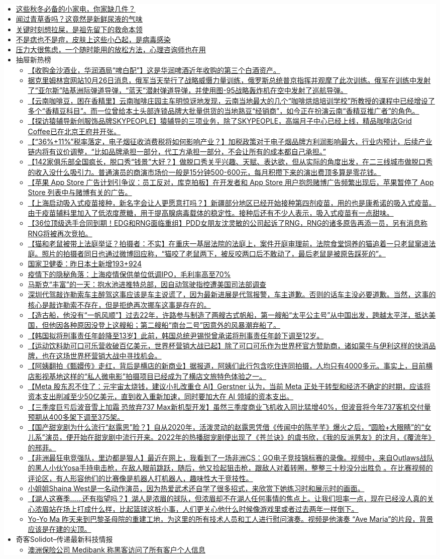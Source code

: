   - [这些秋冬必备的小家电，你家缺几件？](http://weixin.sogou.com/weixin?type=2&query=%E4%B8%81%E9%A6%99%E5%8C%BB%E7%94%9F+%E8%BF%99%E4%BA%9B%E7%A7%8B%E5%86%AC%E5%BF%85%E5%A4%87%E7%9A%84%E5%B0%8F%E5%AE%B6%E7%94%B5%EF%BC%8C%E4%BD%A0%E5%AE%B6%E7%BC%BA%E5%87%A0%E4%BB%B6%EF%BC%9F)
  - [闻过青草香吗？这竟然是新鲜尿液的气味](http://weixin.sogou.com/weixin?type=2&query=%E4%B8%81%E9%A6%99%E5%8C%BB%E7%94%9F+%E9%97%BB%E8%BF%87%E9%9D%92%E8%8D%89%E9%A6%99%E5%90%97%EF%BC%9F%E8%BF%99%E7%AB%9F%E7%84%B6%E6%98%AF%E6%96%B0%E9%B2%9C%E5%B0%BF%E6%B6%B2%E7%9A%84%E6%B0%94%E5%91%B3)
  - [关键时刻想拉屎，是祖先留下的救命本领](http://weixin.sogou.com/weixin?type=2&query=%E4%B8%81%E9%A6%99%E5%8C%BB%E7%94%9F+%E5%85%B3%E9%94%AE%E6%97%B6%E5%88%BB%E6%83%B3%E6%8B%89%E5%B1%8E%EF%BC%8C%E6%98%AF%E7%A5%96%E5%85%88%E7%95%99%E4%B8%8B%E7%9A%84%E6%95%91%E5%91%BD%E6%9C%AC%E9%A2%86)
  - [不是痣也不是痘，皮肤上这些小凸起，是病毒感染](http://weixin.sogou.com/weixin?type=2&query=%E4%B8%81%E9%A6%99%E5%8C%BB%E7%94%9F+%E4%B8%8D%E6%98%AF%E7%97%A3%E4%B9%9F%E4%B8%8D%E6%98%AF%E7%97%98%EF%BC%8C%E7%9A%AE%E8%82%A4%E4%B8%8A%E8%BF%99%E4%BA%9B%E5%B0%8F%E5%87%B8%E8%B5%B7%EF%BC%8C%E6%98%AF%E7%97%85%E6%AF%92%E6%84%9F%E6%9F%93)
  - [压力大很焦虑，一个随时能用的放松方法，心理咨询师也在用](http://weixin.sogou.com/weixin?type=2&query=%E4%B8%81%E9%A6%99%E5%8C%BB%E7%94%9F+%E5%8E%8B%E5%8A%9B%E5%A4%A7%E5%BE%88%E7%84%A6%E8%99%91%EF%BC%8C%E4%B8%80%E4%B8%AA%E9%9A%8F%E6%97%B6%E8%83%BD%E7%94%A8%E7%9A%84%E6%94%BE%E6%9D%BE%E6%96%B9%E6%B3%95%EF%BC%8C%E5%BF%83%E7%90%86%E5%92%A8%E8%AF%A2%E5%B8%88%E4%B9%9F%E5%9C%A8%E7%94%A8)
- 抽屉新热榜
  - [【收购金沙酒业，华润酒局“啤白配”】这是华润啤酒近年收购的第三个白酒资产。](https://dig.chouti.com/link/36723808)
  - [据克里姆林宫网站10月26日消息，俄军当天举行了战略威慑力量训练，俄罗斯总统普京指挥并观摩了此次训练。俄军在训练中发射了“亚尔斯”陆基洲际弹道导弹，“蓝天”潜射弹道导弹，并使用图-95战略轰炸机在空中发射了巡航导弹。](https://dig.chouti.com/link/36723802)
  - [【云南咖啡豆，困在香精里】云南咖啡庄园主车明惊讶地发现，云南当地最大的几个“咖啡烘焙培训学校”所教授的课程中已经增设了多个“香精豆科目”。而一位曾给本土头部连锁品牌大批量供货的当地熟豆“经销商”，如今正在扮演云南“香精豆推广者”的角色。](https://dig.chouti.com/link/36722702)
  - [【探访猿辅导新创服饰品牌SKYPEOPLE】猿辅导的三项业务，除了SKYPEOPLE，高端月子中心已经上线，精品咖啡店Grid Coffee已在北京王府井开张。](https://dig.chouti.com/link/36723798)
  - [【“36%+11%”税率落定，电子烟征收消费税将如何影响产业？】加税政策对于电子烟品牌方利润影响最大，行业内预计，后续产业链内将有议价调整，“比如品牌承担一部分，代工方承担一部分，不会让所有的成本都自己承担。”](https://dig.chouti.com/link/36723608)
  - [【142家俱乐部全国疯长，脱口秀“钱景”大好？】做脱口秀关乎兴趣、天赋、表达欲，但从实际的角度出发，在二三线城市做脱口秀的收入没什么吸引力。普通演员的商演市场价一般是15分钟500-600元，每月积攒下来的演出费顶多算是零花钱。](https://dig.chouti.com/link/36723566)
  - [【苹果 App Store 广告计划引争议：员工反对，库克拍板】在开发者和 App Store 用户抱怨赌博广告频繁出现后，苹果暂停了 App Store 列表中与赌博有关的广告。](https://dig.chouti.com/link/36722903)
  - [【上海启动吸入式疫苗接种，新名字会让人更愿意打吗？】新疆部分地区已经开始接种第四剂疫苗，用的也是康希诺的吸入式疫苗。由于疫苗辅料里加入了低浓度蔗糖，用于提高腺病毒载体的稳定性。接种后还有不少人表示，吸入式疫苗有一点甜味。](https://dig.chouti.com/link/36723194)
  - [【36位顶级选手合同到期！EDG和RNG面临重组】PDD女朋友沈灵敏的公司起诉了RNG，RNG的诸多原告再添一员，另有消息称RNG将被再次竞拍。](https://dig.chouti.com/link/36722716)
  - [【猫和老鼠被带上法庭举证？拍摄者：不实】在重庆一基层法院的法庭上，案件开庭审理前，法院食堂饲养的猫追着一只老鼠窜进法庭。照片的拍摄者同日也通过微博回应称，“猫咬了老鼠两下，被反咬两口后不敢动了，最后老鼠是被原告踩死的”。](https://dig.chouti.com/link/36722710)
  - [国家卫健委：昨日本土新增193+924](https://dig.chouti.com/link/36723023)
  - [疫情下的隐秘角落：上海疫情保供单位低调IPO，毛利率高至70%](https://dig.chouti.com/link/36722714)
  - [马斯克“丰富”的一天：抱水池进推特总部，因自动驾驶指控遭美国司法部调查](https://dig.chouti.com/link/36722652)
  - [深圳代驾敲诈勒索车主醉驾这事应该是车主说谎了，因为最新进展是代驾报警，车主道歉。否则的话车主没必要道歉。当然，这事的核心是敲诈勒索不存在，但是拒绝再次挪车这事是存在的。](https://dig.chouti.com/link/36722692)
  - [【造古船，他没有“一帆风顺”】过去22年，许路参与制造了两艘古式帆船，第一艘船“太平公主号”从中国出发，跨越太平洋，抵达美国，但他因各种原因没登上这艘船；第二艘船“南台二号”因意外的风暴潮弃船了。](https://dig.chouti.com/link/36722703)
  - [【韩国拟将刑事责任年龄降至13岁】此前，韩国总统尹锡悦曾承诺将刑事责任年龄下调至12岁。](https://dig.chouti.com/link/36722636)
  - [【运动饮料助可口可乐营收破百亿美元，世界杯营销大战已起】除了可口可乐作为世界杯官方赞助商，诸如蒙牛与伊利这样的快消品牌，也在这场世界杯营销大战中寻找机会。](https://dig.chouti.com/link/36717540)
  - [【阿姨翻拍《甄嬛传》走红，背后是横店的新商业】据报道，阿姨们此行包含吃住连同拍摄，人均只有4000多元。事实上，目前横店影视基地这样的“私人微电影”拍摄项目已经成为了横店文旅特色体验之一。](https://dig.chouti.com/link/36722367)
  - [【Meta 股东忍不住了：元宇宙太烧钱，建议小扎改重仓 AI】Gerstner 认为，当前 Meta 正处于转型和经济不确定的时期，应该将资本支出削减至少50亿美元，直到收入重新加速，同时要加大在 AI 领域的资本支出。](https://dig.chouti.com/link/36717175)
  - [【三季度巨亏后波音雪上加霜 恐放弃737 Max新机型开发】虽然三季度商业飞机收入同比猛增40%，但波音将今年737客机交付量预期从400多架下调至375架。](https://dig.chouti.com/link/36721334)
  - [【国产甜宠剧为什么流行“赵露思”脸？】自从2020年，活泼灵动的赵露思凭借《传闻中的陈芊芊》爆火之后，“圆脸+大眼睛”的“女儿系”演员，便开始在甜宠剧中流行开来。2022年的热播甜宠剧便出现了《苍兰诀》的虞书欣，《我的反派男友》的沈月，《覆流年》的邢菲。](https://dig.chouti.com/link/36719973)
  - [【非洲最狂电竞强队，里边都是狠人】最近在网上，我看到了一场非洲CS：GO电子竞技锦标赛的录像。视频中，来自Outlaws战队的黑人小伙Yosa手持电击枪，在敌人眼前跳跃，随后，他又捡起狙击枪，跟敌人对着转圈，整整三十秒没分出胜负 。在比赛视频的评论区，有人形容他们的比赛像是机器人打机器人，趣味性大于竞技性。](https://dig.chouti.com/link/36720562)
  - [小姐姐Shaina West是一名动作演员，因为热爱武术还自学了很多招式，来欣赏下她练习时和展示时的画面。](https://dig.chouti.com/link/36720565)
  - [【湖人这赛季……还有指望吗？】湖人是浓眉的球队，但浓眉却不在湖人任何事情的焦点上。让我们坦率一点，现在已经没人真的关心浓眉站在场上打成什么样，比起篮球这桩小事，人们更关心他什么时候像游戏里或者过去两年一样倒下。](https://dig.chouti.com/link/36720841)
  - [Yo-Yo Ma 昨天来到巴黎圣母院的重建工地，为这里的所有技术人员和工人进行慰问演奏。视频是他演奏 “Ave Maria”的片段，背景应该是在建的尖顶。](https://dig.chouti.com/link/36720507)
- 奇客Solidot–传递最新科技情报
  - [澳洲保险公司 Medibank 称黑客访问了所有客户个人信息](https://www.solidot.org/story?sid=73180)
